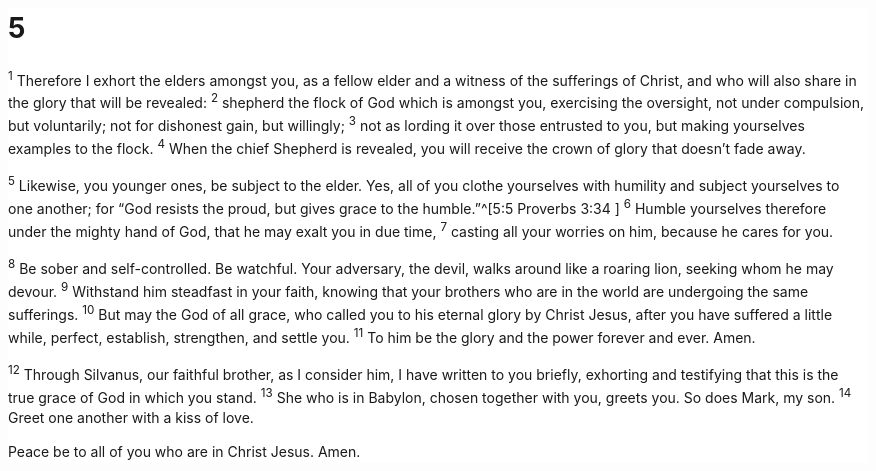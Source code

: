 
# 5 
<sup>1</sup> Therefore I exhort the elders amongst you, as a fellow elder and a witness of the sufferings of Christ, and who will also share in the glory that will be revealed: <sup>2</sup> shepherd the flock of God which is amongst you, exercising the oversight, not under compulsion, but voluntarily; not for dishonest gain, but willingly; <sup>3</sup> not as lording it over those entrusted to you, but making yourselves examples to the flock. <sup>4</sup> When the chief Shepherd is revealed, you will receive the crown of glory that doesn’t fade away. 

<sup>5</sup> Likewise, you younger ones, be subject to the elder. Yes, all of you clothe yourselves with humility and subject yourselves to one another; for “God resists the proud, but gives grace to the humble.”^[5:5 Proverbs 3:34 ] <sup>6</sup> Humble yourselves therefore under the mighty hand of God, that he may exalt you in due time, <sup>7</sup> casting all your worries on him, because he cares for you. 


<sup>8</sup> Be sober and self-controlled. Be watchful. Your adversary, the devil, walks around like a roaring lion, seeking whom he may devour. <sup>9</sup> Withstand him steadfast in your faith, knowing that your brothers who are in the world are undergoing the same sufferings. <sup>10</sup> But may the God of all grace, who called you to his eternal glory by Christ Jesus, after you have suffered a little while, perfect, establish, strengthen, and settle you. <sup>11</sup> To him be the glory and the power forever and ever. Amen. 

<sup>12</sup> Through Silvanus, our faithful brother, as I consider him, I have written to you briefly, exhorting and testifying that this is the true grace of God in which you stand. <sup>13</sup> She who is in Babylon, chosen together with you, greets you. So does Mark, my son. <sup>14</sup> Greet one another with a kiss of love. 

Peace be to all of you who are in Christ Jesus. Amen. 